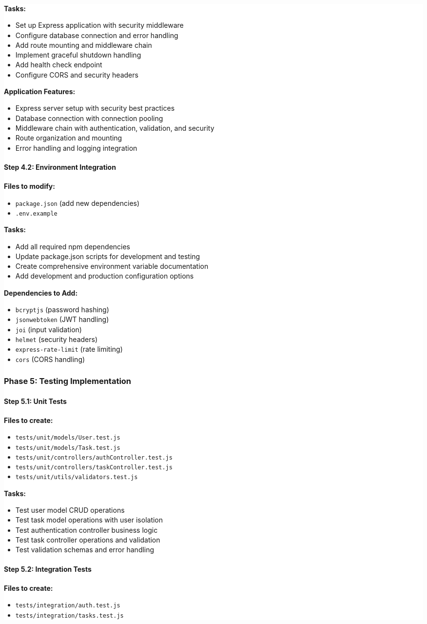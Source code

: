 **Tasks:**
- Set up Express application with security middleware
- Configure database connection and error handling
- Add route mounting and middleware chain
- Implement graceful shutdown handling
- Add health check endpoint
- Configure CORS and security headers

**Application Features:**
- Express server setup with security best practices
- Database connection with connection pooling
- Middleware chain with authentication, validation, and security
- Route organization and mounting
- Error handling and logging integration

#### Step 4.2: Environment Integration
**Files to modify:**
- `package.json` (add new dependencies)
- `.env.example`

**Tasks:**
- Add all required npm dependencies
- Update package.json scripts for development and testing
- Create comprehensive environment variable documentation
- Add development and production configuration options

**Dependencies to Add:**
- `bcryptjs` (password hashing)
- `jsonwebtoken` (JWT handling)
- `joi` (input validation)
- `helmet` (security headers)
- `express-rate-limit` (rate limiting)
- `cors` (CORS handling)

### Phase 5: Testing Implementation

#### Step 5.1: Unit Tests
**Files to create:**
- `tests/unit/models/User.test.js`
- `tests/unit/models/Task.test.js`
- `tests/unit/controllers/authController.test.js`
- `tests/unit/controllers/taskController.test.js`
- `tests/unit/utils/validators.test.js`

**Tasks:**
- Test user model CRUD operations
- Test task model operations with user isolation
- Test authentication controller business logic
- Test task controller operations and validation
- Test validation schemas and error handling

#### Step 5.2: Integration Tests
**Files to create:**
- `tests/integration/auth.test.js`
- `tests/integration/tasks.test.js`
